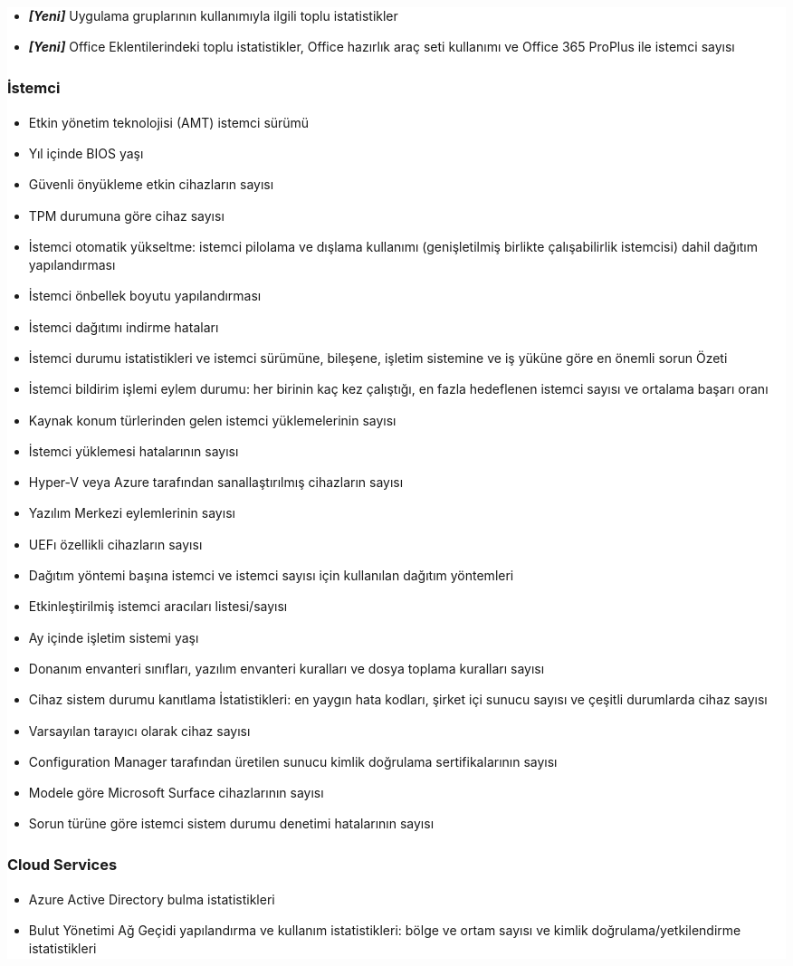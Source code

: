 - ***[Yeni]*** Uygulama gruplarının kullanımıyla ilgili toplu istatistikler

- ***[Yeni]*** Office Eklentilerindeki toplu istatistikler, Office hazırlık araç seti kullanımı ve Office 365 ProPlus ile istemci sayısı

### <a name="client"></a>İstemci  

- Etkin yönetim teknolojisi (AMT) istemci sürümü  

- Yıl içinde BIOS yaşı  

- Güvenli önyükleme etkin cihazların sayısı  

- TPM durumuna göre cihaz sayısı  

- İstemci otomatik yükseltme: istemci pilolama ve dışlama kullanımı (genişletilmiş birlikte çalışabilirlik istemcisi) dahil dağıtım yapılandırması  

- İstemci önbellek boyutu yapılandırması  

- İstemci dağıtımı indirme hataları  

- İstemci durumu istatistikleri ve istemci sürümüne, bileşene, işletim sistemine ve iş yüküne göre en önemli sorun Özeti  

- İstemci bildirim işlemi eylem durumu: her birinin kaç kez çalıştığı, en fazla hedeflenen istemci sayısı ve ortalama başarı oranı  

- Kaynak konum türlerinden gelen istemci yüklemelerinin sayısı  

- İstemci yüklemesi hatalarının sayısı  

- Hyper-V veya Azure tarafından sanallaştırılmış cihazların sayısı  

- Yazılım Merkezi eylemlerinin sayısı  

- UEFı özellikli cihazların sayısı  

- Dağıtım yöntemi başına istemci ve istemci sayısı için kullanılan dağıtım yöntemleri  

- Etkinleştirilmiş istemci aracıları listesi/sayısı  

- Ay içinde işletim sistemi yaşı  

- Donanım envanteri sınıfları, yazılım envanteri kuralları ve dosya toplama kuralları sayısı  

- Cihaz sistem durumu kanıtlama İstatistikleri: en yaygın hata kodları, şirket içi sunucu sayısı ve çeşitli durumlarda cihaz sayısı  

- Varsayılan tarayıcı olarak cihaz sayısı  

- Configuration Manager tarafından üretilen sunucu kimlik doğrulama sertifikalarının sayısı  

- Modele göre Microsoft Surface cihazlarının sayısı  

- Sorun türüne göre istemci sistem durumu denetimi hatalarının sayısı

### <a name="cloud-services"></a>Cloud Services  

- Azure Active Directory bulma istatistikleri  

- Bulut Yönetimi Ağ Geçidi yapılandırma ve kullanım istatistikleri: bölge ve ortam sayısı ve kimlik doğrulama/yetkilendirme istatistikleri  
